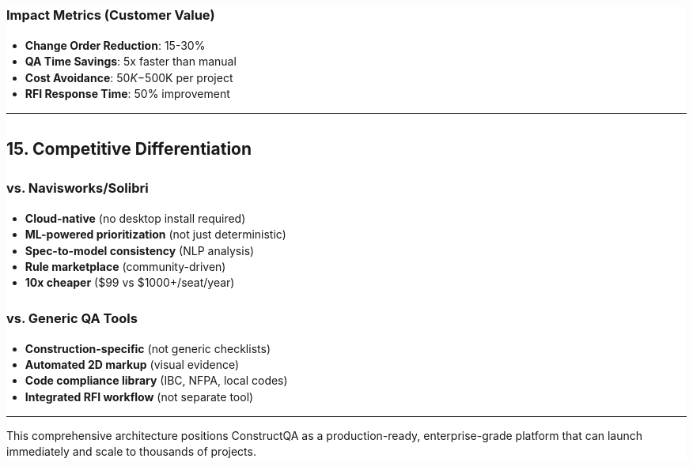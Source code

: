 ### Impact Metrics (Customer Value)
- **Change Order Reduction**: 15-30%
- **QA Time Savings**: 5x faster than manual
- **Cost Avoidance**: $50K-$500K per project
- **RFI Response Time**: 50% improvement

---

## 15. Competitive Differentiation

### vs. Navisworks/Solibri
- **Cloud-native** (no desktop install required)
- **ML-powered prioritization** (not just deterministic)
- **Spec-to-model consistency** (NLP analysis)
- **Rule marketplace** (community-driven)
- **10x cheaper** ($99 vs $1000+/seat/year)

### vs. Generic QA Tools
- **Construction-specific** (not generic checklists)
- **Automated 2D markup** (visual evidence)
- **Code compliance library** (IBC, NFPA, local codes)
- **Integrated RFI workflow** (not separate tool)

---

This comprehensive architecture positions ConstructQA as a production-ready, enterprise-grade platform that can launch immediately and scale to thousands of projects.
